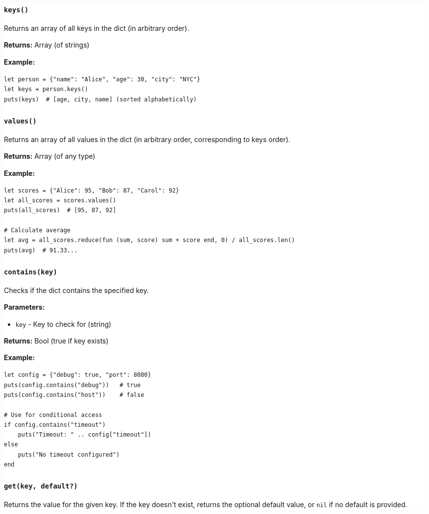 ### `keys()`
Returns an array of all keys in the dict (in arbitrary order).

**Returns:** Array (of strings)

**Example:**
```quest
let person = {"name": "Alice", "age": 30, "city": "NYC"}
let keys = person.keys()
puts(keys)  # [age, city, name] (sorted alphabetically)
```

### `values()`
Returns an array of all values in the dict (in arbitrary order, corresponding to keys order).

**Returns:** Array (of any type)

**Example:**
```quest
let scores = {"Alice": 95, "Bob": 87, "Carol": 92}
let all_scores = scores.values()
puts(all_scores)  # [95, 87, 92]

# Calculate average
let avg = all_scores.reduce(fun (sum, score) sum + score end, 0) / all_scores.len()
puts(avg)  # 91.33...
```

### `contains(key)`
Checks if the dict contains the specified key.

**Parameters:**
- `key` - Key to check for (string)

**Returns:** Bool (true if key exists)

**Example:**
```quest
let config = {"debug": true, "port": 8080}
puts(config.contains("debug"))   # true
puts(config.contains("host"))    # false

# Use for conditional access
if config.contains("timeout")
    puts("Timeout: " .. config["timeout"])
else
    puts("No timeout configured")
end
```

### `get(key, default?)`
Returns the value for the given key. If the key doesn't exist, returns the optional default value, or `nil` if no default is provided.
